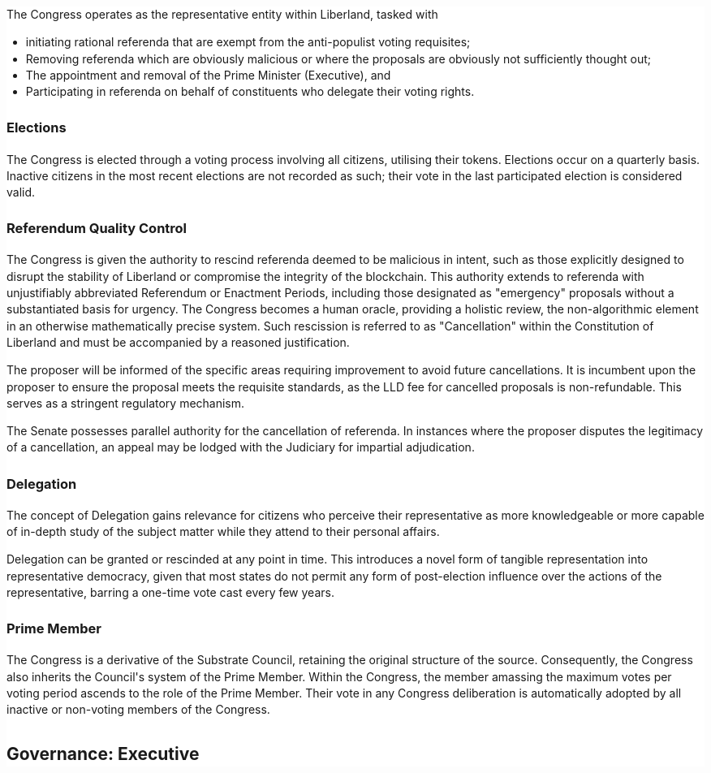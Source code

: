 The Congress operates as the representative entity within Liberland, tasked with

- initiating rational referenda that are exempt from the anti-populist voting requisites;
- Removing referenda which are obviously malicious or where the proposals are obviously not sufficiently thought out;
- The appointment and removal of the Prime Minister (Executive), and
- Participating in referenda on behalf of constituents who delegate their voting rights.

### Elections

The Congress is elected through a voting process involving all citizens, utilising their tokens. Elections occur on a quarterly basis. Inactive citizens in the most recent elections are not recorded as such; their vote in the last participated election is considered valid.

### Referendum Quality Control

The Congress is given the authority to rescind referenda deemed to be malicious in intent, such as those explicitly designed to disrupt the stability of Liberland or compromise the integrity of the blockchain. This authority extends to referenda with unjustifiably abbreviated Referendum or Enactment Periods, including those designated as "emergency" proposals without a substantiated basis for urgency. The Congress becomes a human oracle, providing a holistic review, the non-algorithmic element in an otherwise mathematically precise system. Such rescission is referred to as "Cancellation" within the Constitution of Liberland and must be accompanied by a reasoned justification. 

The proposer will be informed of the specific areas requiring improvement to avoid future cancellations. It is incumbent upon the proposer to ensure the proposal meets the requisite standards, as the LLD fee for cancelled proposals is non-refundable. This serves as a stringent regulatory mechanism.

The Senate possesses parallel authority for the cancellation of referenda. In instances where the proposer disputes the legitimacy of a cancellation, an appeal may be lodged with the Judiciary for impartial adjudication.

### Delegation

The concept of Delegation gains relevance for citizens who perceive their representative as more knowledgeable or more capable of in-depth study of the subject matter while they attend to their personal affairs. 

Delegation can be granted or rescinded at any point in time. This introduces a novel form of tangible representation into representative democracy, given that most states do not permit any form of post-election influence over the actions of the representative, barring a one-time vote cast every few years.

### Prime Member

The Congress is a derivative of the Substrate Council, retaining the original structure of the source. Consequently, the Congress also inherits the Council's system of the Prime Member. Within the Congress, the member amassing the maximum votes per voting period ascends to the role of the Prime Member. Their vote in any Congress deliberation is automatically adopted by all inactive or non-voting members of the Congress.

## Governance: Executive
